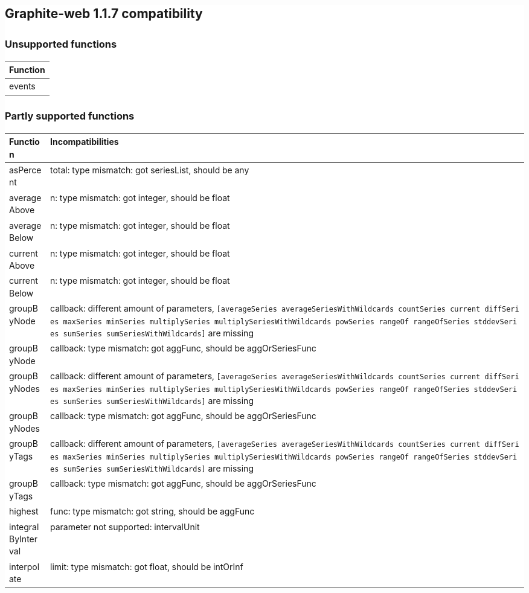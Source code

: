 ## Graphite-web 1.1.7 compatibility
### Unsupported functions
| Function |
|:---------|
| events   |

### Partly supported functions
| Function              | Incompatibilities                                                                                                                                                                                                                                                                          |
|:----------------------|:-------------------------------------------------------------------------------------------------------------------------------------------------------------------------------------------------------------------------------------------------------------------------------------------|
| asPercent             | total: type mismatch: got seriesList, should be any                                                                                                                                                                                                                                        |
| averageAbove          | n: type mismatch: got integer, should be float                                                                                                                                                                                                                                             |
| averageBelow          | n: type mismatch: got integer, should be float                                                                                                                                                                                                                                             |
| currentAbove          | n: type mismatch: got integer, should be float                                                                                                                                                                                                                                             |
| currentBelow          | n: type mismatch: got integer, should be float                                                                                                                                                                                                                                             |
| groupByNode           | callback: different amount of parameters, `[averageSeries averageSeriesWithWildcards countSeries current diffSeries maxSeries minSeries multiplySeries multiplySeriesWithWildcards powSeries rangeOf rangeOfSeries stddevSeries sumSeries sumSeriesWithWildcards]` are missing             |
| groupByNode           | callback: type mismatch: got aggFunc, should be aggOrSeriesFunc                                                                                                                                                                                                                            |                                                                                                                                                                                                                                                                                            |
| groupByNodes          | callback: different amount of parameters, `[averageSeries averageSeriesWithWildcards countSeries current diffSeries maxSeries minSeries multiplySeries multiplySeriesWithWildcards powSeries rangeOf rangeOfSeries stddevSeries sumSeries sumSeriesWithWildcards]` are missing             |
| groupByNodes          | callback: type mismatch: got aggFunc, should be aggOrSeriesFunc                                                                                                                                                                                                                            |                                                                                                                                                                                                                                                                                            |
| groupByTags           | callback: different amount of parameters, `[averageSeries averageSeriesWithWildcards countSeries current diffSeries maxSeries minSeries multiplySeries multiplySeriesWithWildcards powSeries rangeOf rangeOfSeries stddevSeries sumSeries sumSeriesWithWildcards]` are missing             |
| groupByTags           | callback: type mismatch: got aggFunc, should be aggOrSeriesFunc                                                                                                                                                                                                                            |                                                                                                                                                                                                                                                                                            |
| highest               | func: type mismatch: got string, should be aggFunc                                                                                                                                                                                                                                         |
| integralByInterval    | parameter not supported: intervalUnit                                                                                                                                                                                                                                                      |
| interpolate           | limit: type mismatch: got float, should be intOrInf                                                                                                                                                                                                                                        |